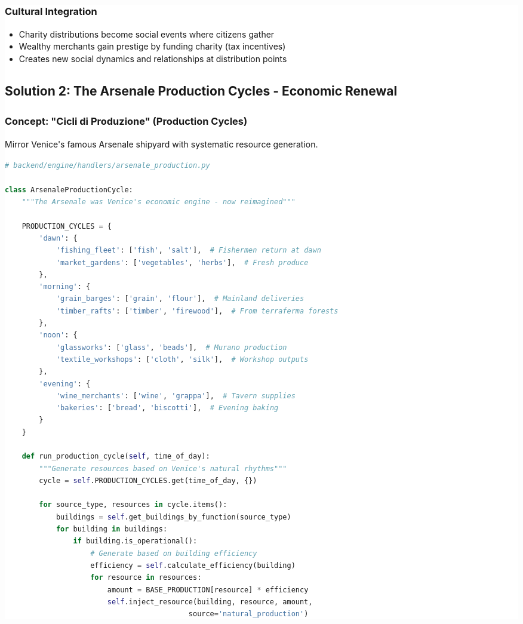 ### Cultural Integration
- Charity distributions become social events where citizens gather
- Wealthy merchants gain prestige by funding charity (tax incentives)
- Creates new social dynamics and relationships at distribution points

## Solution 2: The Arsenale Production Cycles - Economic Renewal

### Concept: "Cicli di Produzione" (Production Cycles)
Mirror Venice's famous Arsenale shipyard with systematic resource generation.

```python
# backend/engine/handlers/arsenale_production.py

class ArsenaleProductionCycle:
    """The Arsenale was Venice's economic engine - now reimagined"""
    
    PRODUCTION_CYCLES = {
        'dawn': {
            'fishing_fleet': ['fish', 'salt'],  # Fishermen return at dawn
            'market_gardens': ['vegetables', 'herbs'],  # Fresh produce
        },
        'morning': {
            'grain_barges': ['grain', 'flour'],  # Mainland deliveries
            'timber_rafts': ['timber', 'firewood'],  # From terraferma forests
        },
        'noon': {
            'glassworks': ['glass', 'beads'],  # Murano production
            'textile_workshops': ['cloth', 'silk'],  # Workshop outputs
        },
        'evening': {
            'wine_merchants': ['wine', 'grappa'],  # Tavern supplies
            'bakeries': ['bread', 'biscotti'],  # Evening baking
        }
    }
    
    def run_production_cycle(self, time_of_day):
        """Generate resources based on Venice's natural rhythms"""
        cycle = self.PRODUCTION_CYCLES.get(time_of_day, {})
        
        for source_type, resources in cycle.items():
            buildings = self.get_buildings_by_function(source_type)
            for building in buildings:
                if building.is_operational():
                    # Generate based on building efficiency
                    efficiency = self.calculate_efficiency(building)
                    for resource in resources:
                        amount = BASE_PRODUCTION[resource] * efficiency
                        self.inject_resource(building, resource, amount,
                                           source='natural_production')
```
